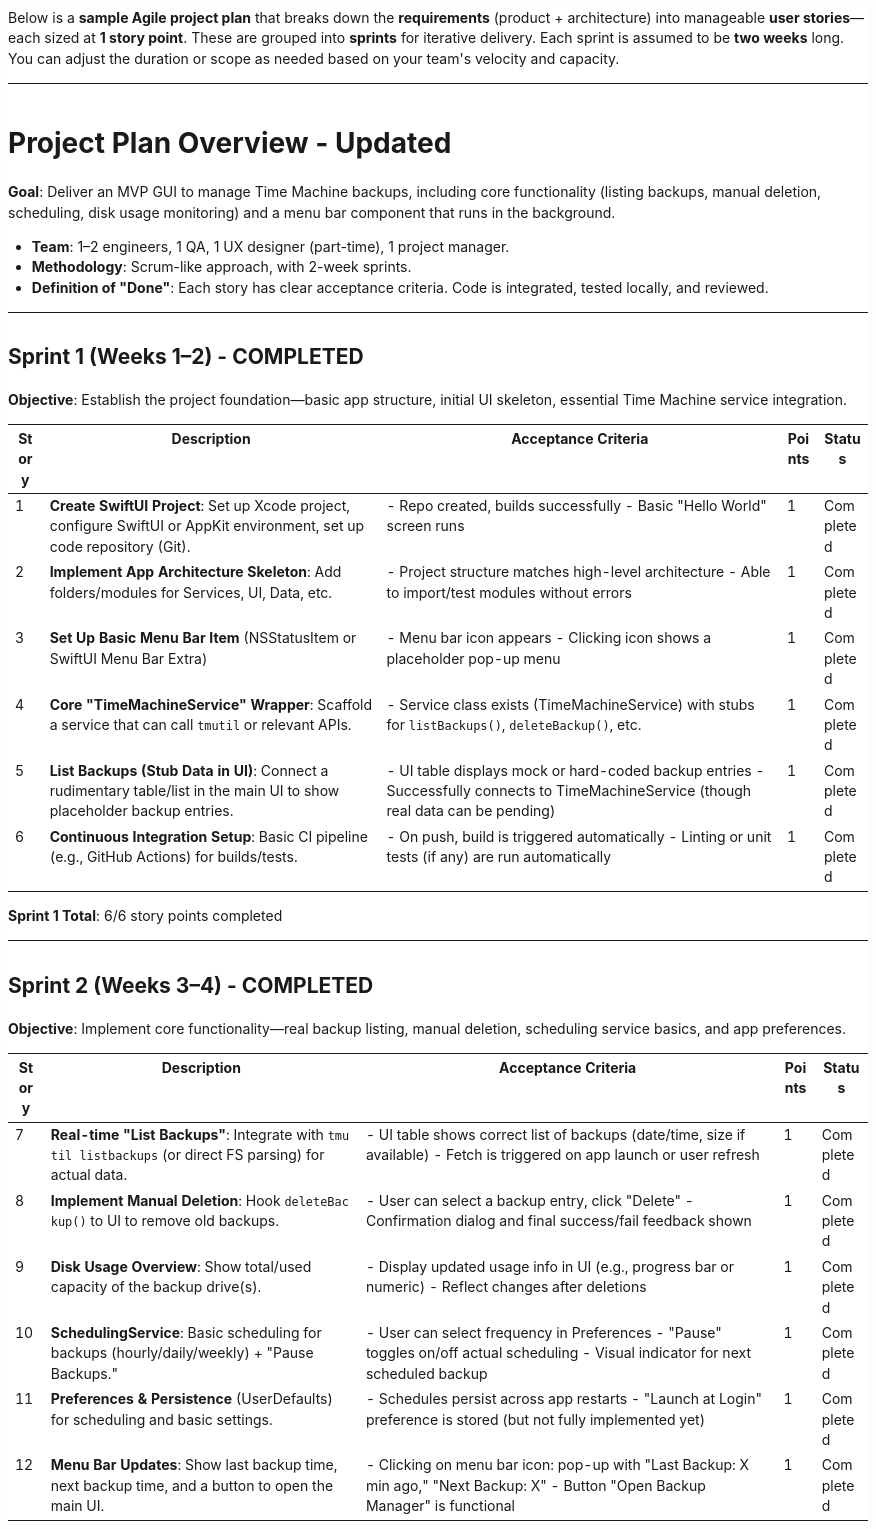 Below is a **sample Agile project plan** that breaks down the **requirements** (product + architecture) into manageable **user stories**—each sized at **1 story point**. These are grouped into **sprints** for iterative delivery. Each sprint is assumed to be **two weeks** long. You can adjust the duration or scope as needed based on your team's velocity and capacity.

---

# Project Plan Overview - Updated

**Goal**: Deliver an MVP GUI to manage Time Machine backups, including core functionality (listing backups, manual deletion, scheduling, disk usage monitoring) and a menu bar component that runs in the background.

- **Team**: 1–2 engineers, 1 QA, 1 UX designer (part-time), 1 project manager.
- **Methodology**: Scrum-like approach, with 2-week sprints.
- **Definition of "Done"**: Each story has clear acceptance criteria. Code is integrated, tested locally, and reviewed.

---

## Sprint 1 (Weeks 1–2) - COMPLETED

**Objective**: Establish the project foundation—basic app structure, initial UI skeleton, essential Time Machine service integration.

| **Story** | **Description**                                                           | **Acceptance Criteria**                                                                                                                   | **Points** | **Status** |
|-----------|---------------------------------------------------------------------------|--------------------------------------------------------------------------------------------------------------------------------------------|-----------|------------|
| 1         | **Create SwiftUI Project**: Set up Xcode project, configure SwiftUI or AppKit environment, set up code repository (Git).        | - Repo created, builds successfully - Basic "Hello World" screen runs                                                                      | 1         | Completed |
| 2         | **Implement App Architecture Skeleton**: Add folders/modules for Services, UI, Data, etc.                                       | - Project structure matches high-level architecture - Able to import/test modules without errors                                           | 1         | Completed |
| 3         | **Set Up Basic Menu Bar Item** (NSStatusItem or SwiftUI Menu Bar Extra)                                                         | - Menu bar icon appears - Clicking icon shows a placeholder pop-up menu                                                                    | 1         | Completed |
| 4         | **Core "TimeMachineService" Wrapper**: Scaffold a service that can call `tmutil` or relevant APIs.                               | - Service class exists (TimeMachineService) with stubs for `listBackups()`, `deleteBackup()`, etc.                                         | 1         | Completed |
| 5         | **List Backups (Stub Data in UI)**: Connect a rudimentary table/list in the main UI to show placeholder backup entries.         | - UI table displays mock or hard-coded backup entries - Successfully connects to TimeMachineService (though real data can be pending)      | 1         | Completed |
| 6         | **Continuous Integration Setup**: Basic CI pipeline (e.g., GitHub Actions) for builds/tests.                                     | - On push, build is triggered automatically - Linting or unit tests (if any) are run automatically                                         | 1         | Completed |

**Sprint 1 Total**: 6/6 story points completed

---

## Sprint 2 (Weeks 3–4) - COMPLETED

**Objective**: Implement core functionality—real backup listing, manual deletion, scheduling service basics, and app preferences.

| **Story** | **Description**                                                                                        | **Acceptance Criteria**                                                                                                                        | **Points** | **Status** |
|-----------|--------------------------------------------------------------------------------------------------------|------------------------------------------------------------------------------------------------------------------------------------------------|-----------|------------|
| 7         | **Real-time "List Backups"**: Integrate with `tmutil listbackups` (or direct FS parsing) for actual data. | - UI table shows correct list of backups (date/time, size if available) - Fetch is triggered on app launch or user refresh                     | 1         | Completed |
| 8         | **Implement Manual Deletion**: Hook `deleteBackup()` to UI to remove old backups.                       | - User can select a backup entry, click "Delete" - Confirmation dialog and final success/fail feedback shown                                   | 1         | Completed |
| 9         | **Disk Usage Overview**: Show total/used capacity of the backup drive(s).                              | - Display updated usage info in UI (e.g., progress bar or numeric) - Reflect changes after deletions                                           | 1         | Completed |
| 10        | **SchedulingService**: Basic scheduling for backups (hourly/daily/weekly) + "Pause Backups."           | - User can select frequency in Preferences - "Pause" toggles on/off actual scheduling - Visual indicator for next scheduled backup             | 1         | Completed |
| 11        | **Preferences & Persistence** (UserDefaults) for scheduling and basic settings.                        | - Schedules persist across app restarts - "Launch at Login" preference is stored (but not fully implemented yet)                               | 1         | Completed |
| 12        | **Menu Bar Updates**: Show last backup time, next backup time, and a button to open the main UI.       | - Clicking on menu bar icon: pop-up with "Last Backup: X min ago," "Next Backup: X" - Button "Open Backup Manager" is functional               | 1         | Completed |